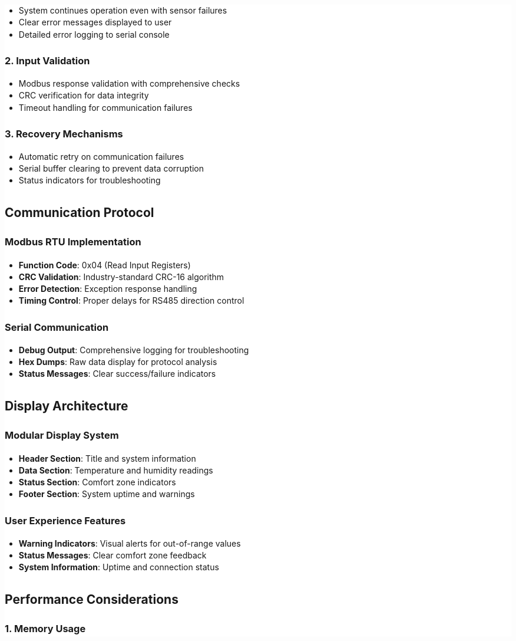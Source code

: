 - System continues operation even with sensor failures
- Clear error messages displayed to user
- Detailed error logging to serial console

### 2. **Input Validation**

- Modbus response validation with comprehensive checks
- CRC verification for data integrity
- Timeout handling for communication failures

### 3. **Recovery Mechanisms**

- Automatic retry on communication failures
- Serial buffer clearing to prevent data corruption
- Status indicators for troubleshooting

## Communication Protocol

### Modbus RTU Implementation

- **Function Code**: 0x04 (Read Input Registers)
- **CRC Validation**: Industry-standard CRC-16 algorithm
- **Error Detection**: Exception response handling
- **Timing Control**: Proper delays for RS485 direction control

### Serial Communication

- **Debug Output**: Comprehensive logging for troubleshooting
- **Hex Dumps**: Raw data display for protocol analysis
- **Status Messages**: Clear success/failure indicators

## Display Architecture

### Modular Display System

- **Header Section**: Title and system information
- **Data Section**: Temperature and humidity readings
- **Status Section**: Comfort zone indicators
- **Footer Section**: System uptime and warnings

### User Experience Features

- **Warning Indicators**: Visual alerts for out-of-range values
- **Status Messages**: Clear comfort zone feedback
- **System Information**: Uptime and connection status

## Performance Considerations

### 1. **Memory Usage**
